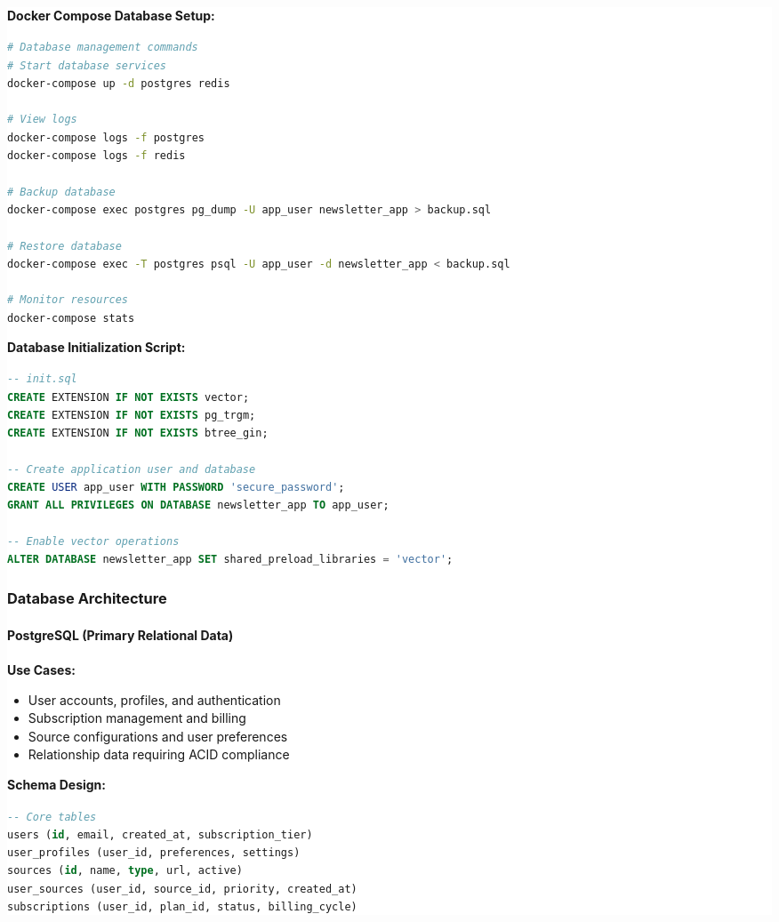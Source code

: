 **Docker Compose Database Setup:**
```bash
# Database management commands
# Start database services
docker-compose up -d postgres redis

# View logs
docker-compose logs -f postgres
docker-compose logs -f redis

# Backup database
docker-compose exec postgres pg_dump -U app_user newsletter_app > backup.sql

# Restore database
docker-compose exec -T postgres psql -U app_user -d newsletter_app < backup.sql

# Monitor resources
docker-compose stats
```

**Database Initialization Script:**
```sql
-- init.sql
CREATE EXTENSION IF NOT EXISTS vector;
CREATE EXTENSION IF NOT EXISTS pg_trgm;
CREATE EXTENSION IF NOT EXISTS btree_gin;

-- Create application user and database
CREATE USER app_user WITH PASSWORD 'secure_password';
GRANT ALL PRIVILEGES ON DATABASE newsletter_app TO app_user;

-- Enable vector operations
ALTER DATABASE newsletter_app SET shared_preload_libraries = 'vector';
```

### Database Architecture

#### PostgreSQL (Primary Relational Data)
**Use Cases:**
- User accounts, profiles, and authentication
- Subscription management and billing
- Source configurations and user preferences
- Relationship data requiring ACID compliance

**Schema Design:**
```sql
-- Core tables
users (id, email, created_at, subscription_tier)
user_profiles (user_id, preferences, settings)
sources (id, name, type, url, active)
user_sources (user_id, source_id, priority, created_at)
subscriptions (user_id, plan_id, status, billing_cycle)
```
